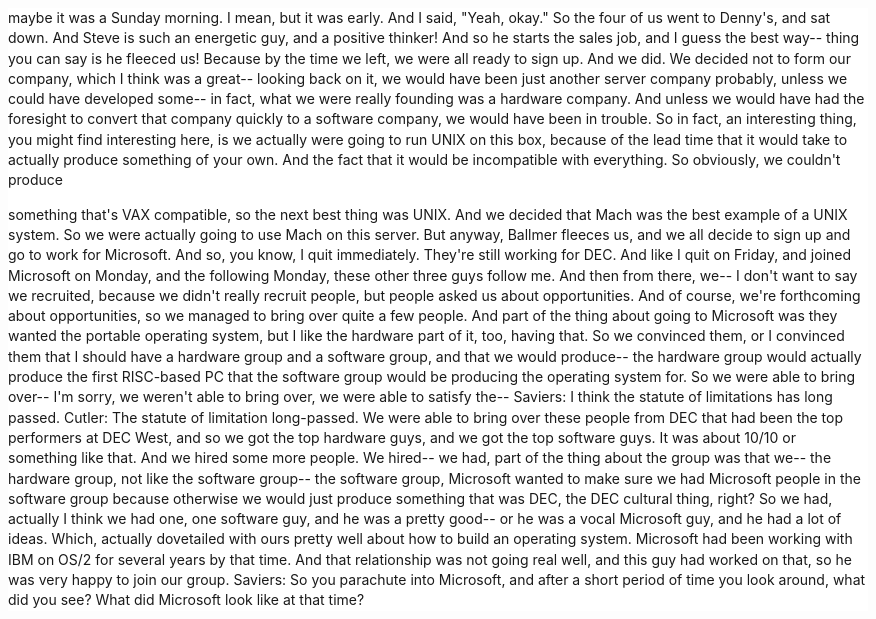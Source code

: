 maybe it was a Sunday morning. I mean, but it was early. And I said, "Yeah, okay." So the four of us went
to Denny's, and sat down. And Steve is such an energetic guy, and a positive thinker! And so he starts
the sales job, and I guess the best way-- thing you can say is he fleeced us! <laughter> Because by the
time we left, we were all ready to sign up. And we did. We decided not to form our company, which I think
was a great-- looking back on it, we would have been just another server company probably, unless we
could have developed some-- in fact, what we were really founding was a hardware company. And unless
we would have had the foresight to convert that company quickly to a software company, we would have
been in trouble. So in fact, an interesting thing, you might find interesting here, is we actually were going
to run UNIX on this box, because of the lead time that it would take to actually produce something of your
own. And the fact that it would be incompatible with everything. So obviously, we couldn't produce 

something that's VAX compatible, so the next best thing was UNIX. And we decided that Mach was the
best example of a UNIX system. So we were actually going to use Mach on this server. But anyway,
Ballmer fleeces us, and we all decide to sign up and go to work for Microsoft. And so, you know, I quit
immediately. They're still working for DEC. And like I quit on Friday, and joined Microsoft on Monday, and
the following Monday, these other three guys follow me. And then from there, we-- I don't want to say we
recruited, because we didn't really recruit people, but people asked us about opportunities. And of course,
we're forthcoming about opportunities, so we managed to bring over quite a few people. And part of the
thing about going to Microsoft was they wanted the portable operating system, but I like the hardware part
of it, too, having that. So we convinced them, or I convinced them that I should have a hardware group
and a software group, and that we would produce-- the hardware group would actually produce the first
RISC-based PC that the software group would be producing the operating system for. So we were able to
bring over-- I'm sorry, we weren't able to bring over, we were able to satisfy the--
Saviers: I think the statute of limitations has long passed.
Cutler: The statute of limitation long-passed. We were able to bring over these people from DEC that
had been the top performers at DEC West, and so we got the top hardware guys, and we got the top
software guys. It was about 10/10 or something like that. And we hired some more people. We hired-- we
had, part of the thing about the group was that we-- the hardware group, not like the software group-- the
software group, Microsoft wanted to make sure we had Microsoft people in the software group because
otherwise we would just produce something that was DEC, the DEC cultural thing, right? So we had,
actually I think we had one, one software guy, and he was a pretty good-- or he was a vocal Microsoft
guy, and he had a lot of ideas. Which, actually dovetailed with ours pretty well about how to build an
operating system. Microsoft had been working with IBM on OS/2 for several years by that time. And that
relationship was not going real well, and this guy had worked on that, so he was very happy to join our
group.
Saviers: So you parachute into Microsoft, and after a short period of time you look around, what did you
see? What did Microsoft look like at that time?